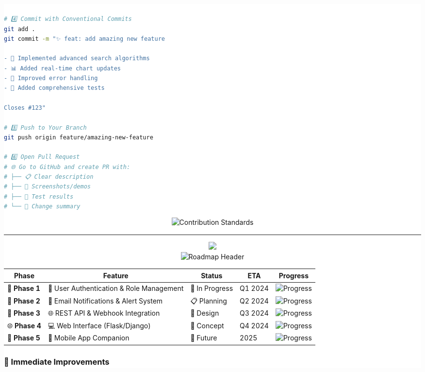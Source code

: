 ```bash

# 4️⃣ Commit with Conventional Commits
git add .
git commit -m "✨ feat: add amazing new feature

- 🎯 Implemented advanced search algorithms
- 📊 Added real-time chart updates  
- 🔧 Improved error handling
- 🧪 Added comprehensive tests

Closes #123"

# 5️⃣ Push to Your Branch
git push origin feature/amazing-new-feature

# 6️⃣ Open Pull Request
# 🌐 Go to GitHub and create PR with:
# ├── 📋 Clear description
# ├── 📸 Screenshots/demos
# ├── 🧪 Test results
# └── 📝 Change summary
```

<div align="center">
<img src="https://readme-typing-svg.herokuapp.com?font=Roboto+Mono&size=14&duration=5000&pause=1000&color=95A5A6&center=true&vCenter=true&multiline=true&width=800&height=100&lines=🎯+Follow+Conventional+Commits;🧪+Include+Test+Coverage;📸+Add+Screenshots+for+UI+Changes;📝+Update+Documentation;✅+Pass+All+CI+Checks" alt="Contribution Standards" />
</div>

---

<div align="center">

<img src="https://capsule-render.vercel.app/api?type=shark&color=0:667eea,100:764ba2&height=140&section=header&text=📋%20ROADMAP&fontSize=32&fontColor=ffffff&animation=twinkling" />

</div>

<div align="center">

<img src="https://readme-typing-svg.herokuapp.com?font=Orbitron&size=24&duration=2000&pause=1000&color=FF6B6B&center=true&vCenter=true&multiline=true&width=800&height=100&lines=🗺️+FUTURE+ENHANCEMENTS;🚀+EXCITING+NEW+FEATURES;⚡+CONTINUOUS+IMPROVEMENT;🎯+COMMUNITY+DRIVEN+DEVELOPMENT" alt="Roadmap Header" />

</div>

| Phase | Feature | Status | ETA | Progress |
|-------|---------|--------|-----|----------|
| 🌟 **Phase 1** | 🔐 User Authentication & Role Management | 🔄 In Progress | Q1 2024 | ![Progress](https://img.shields.io/badge/Progress-75%25-success?style=flat-square) |
| 🚀 **Phase 2** | 📧 Email Notifications & Alert System | 📋 Planning | Q2 2024 | ![Progress](https://img.shields.io/badge/Progress-25%25-orange?style=flat-square) |
| 🔧 **Phase 3** | 🌐 REST API & Webhook Integration | 🤔 Design | Q3 2024 | ![Progress](https://img.shields.io/badge/Progress-10%25-red?style=flat-square) |
| 🌐 **Phase 4** | 💻 Web Interface (Flask/Django) | 💭 Concept | Q4 2024 | ![Progress](https://img.shields.io/badge/Progress-5%25-lightgrey?style=flat-square) |
| 📱 **Phase 5** | 📲 Mobile App Companion | 🔮 Future | 2025 | ![Progress](https://img.shields.io/badge/Progress-0%25-lightgrey?style=flat-square) |

### 🎯 Immediate Improvements
